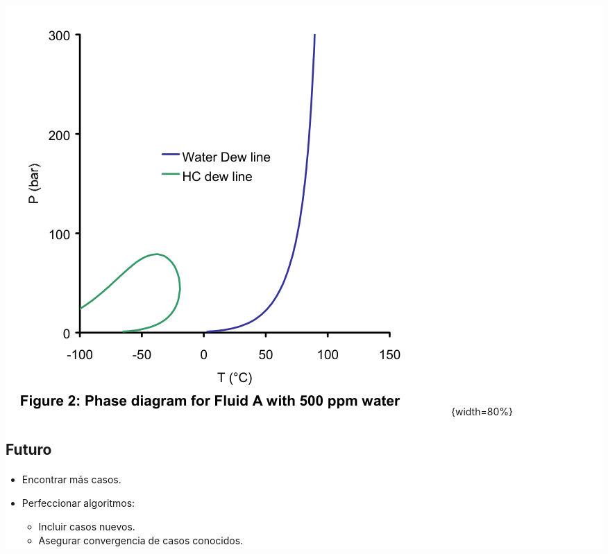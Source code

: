 ![\ ](./figs/lindel-4.png){width=80%}

## Futuro

- Encontrar más casos.

- Perfeccionar algoritmos:
    - Incluir casos nuevos.
    - Asegurar convergencia de casos conocidos.

